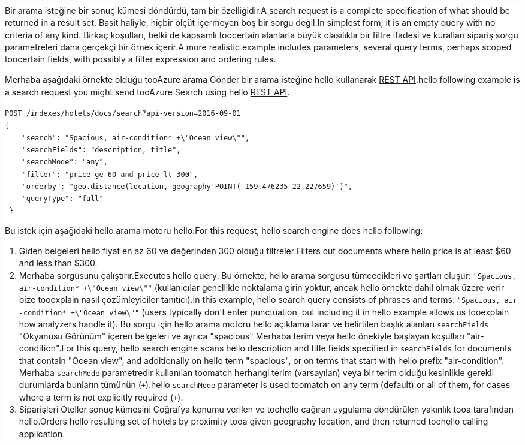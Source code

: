 <span data-ttu-id="0dea0-134">Bir arama isteğine bir sonuç kümesi döndürdü, tam bir özelliğidir.</span><span class="sxs-lookup"><span data-stu-id="0dea0-134">A search request is a complete specification of what should be returned in a result set.</span></span> <span data-ttu-id="0dea0-135">Basit haliyle, hiçbir ölçüt içermeyen boş bir sorgu değil.</span><span class="sxs-lookup"><span data-stu-id="0dea0-135">In simplest form, it is an empty query with no criteria of any kind.</span></span> <span data-ttu-id="0dea0-136">Birkaç koşulları, belki de kapsamlı toocertain alanlarla büyük olasılıkla bir filtre ifadesi ve kuralları sipariş sorgu parametreleri daha gerçekçi bir örnek içerir.</span><span class="sxs-lookup"><span data-stu-id="0dea0-136">A more realistic example includes parameters, several query terms, perhaps scoped toocertain fields, with possibly a filter expression and ordering rules.</span></span>  

<span data-ttu-id="0dea0-137">Merhaba aşağıdaki örnekte olduğu tooAzure arama Gönder bir arama isteğine hello kullanarak [REST API](https://docs.microsoft.com/rest/api/searchservice/search-documents).</span><span class="sxs-lookup"><span data-stu-id="0dea0-137">hello following example is a search request you might send tooAzure Search using hello [REST API](https://docs.microsoft.com/rest/api/searchservice/search-documents).</span></span>  

~~~~
POST /indexes/hotels/docs/search?api-version=2016-09-01 
{  
    "search": "Spacious, air-condition* +\"Ocean view\"",  
    "searchFields": "description, title",  
    "searchMode": "any",
    "filter": "price ge 60 and price lt 300",  
    "orderby": "geo.distance(location, geography'POINT(-159.476235 22.227659)')", 
    "queryType": "full" 
 } 
~~~~

<span data-ttu-id="0dea0-138">Bu istek için aşağıdaki hello arama motoru hello:</span><span class="sxs-lookup"><span data-stu-id="0dea0-138">For this request, hello search engine does hello following:</span></span>

1. <span data-ttu-id="0dea0-139">Giden belgeleri hello fiyat en az 60 ve değerinden 300 olduğu filtreler.</span><span class="sxs-lookup"><span data-stu-id="0dea0-139">Filters out documents where hello price is at least $60 and less than $300.</span></span>
2. <span data-ttu-id="0dea0-140">Merhaba sorgusunu çalıştırır.</span><span class="sxs-lookup"><span data-stu-id="0dea0-140">Executes hello query.</span></span> <span data-ttu-id="0dea0-141">Bu örnekte, hello arama sorgusu tümcecikleri ve şartları oluşur: `"Spacious, air-condition* +\"Ocean view\""` (kullanıcılar genellikle noktalama girin yoktur, ancak hello örnekte dahil olmak üzere verir bize tooexplain nasıl çözümleyiciler tanıtıcı).</span><span class="sxs-lookup"><span data-stu-id="0dea0-141">In this example, hello search query consists of phrases and terms: `"Spacious, air-condition* +\"Ocean view\""` (users typically don't enter punctuation, but including it in hello example allows us tooexplain how analyzers handle it).</span></span> <span data-ttu-id="0dea0-142">Bu sorgu için hello arama motoru hello açıklama tarar ve belirtilen başlık alanları `searchFields` "Okyanusu Görünüm" içeren belgeleri ve ayrıca "spacious" Merhaba terim veya hello önekiyle başlayan koşulları "air-condition".</span><span class="sxs-lookup"><span data-stu-id="0dea0-142">For this query, hello search engine scans hello description and title fields specified in `searchFields` for documents that contain "Ocean view", and additionally on hello term "spacious", or on terms that start with hello prefix "air-condition".</span></span> <span data-ttu-id="0dea0-143">Merhaba `searchMode` parametredir kullanılan toomatch herhangi terim (varsayılan) veya bir terim olduğu kesinlikle gerekli durumlarda bunların tümünün (`+`).</span><span class="sxs-lookup"><span data-stu-id="0dea0-143">hello `searchMode` parameter is used toomatch on any term (default) or all of them, for cases where a term is not explicitly required (`+`).</span></span>
3. <span data-ttu-id="0dea0-144">Siparişleri Oteller sonuç kümesini Coğrafya konumu verilen ve toohello çağıran uygulama döndürülen yakınlık tooa tarafından hello.</span><span class="sxs-lookup"><span data-stu-id="0dea0-144">Orders hello resulting set of hotels by proximity tooa given geography location, and then returned toohello calling application.</span></span> 
